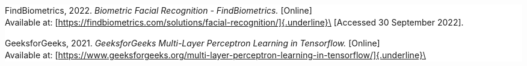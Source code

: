 FindBiometrics, 2022. *Biometric Facial Recognition - FindBiometrics.*
\[Online\]\
Available at:
[https://findbiometrics.com/solutions/facial-recognition/]{.underline}\
\[Accessed 30 September 2022\].

GeeksforGeeks, 2021. *GeeksforGeeks Multi-Layer Perceptron Learning in
Tensorflow.* \[Online\]\
Available at:
[https://www.geeksforgeeks.org/multi-layer-perceptron-learning-in-tensorflow/]{.underline}\

